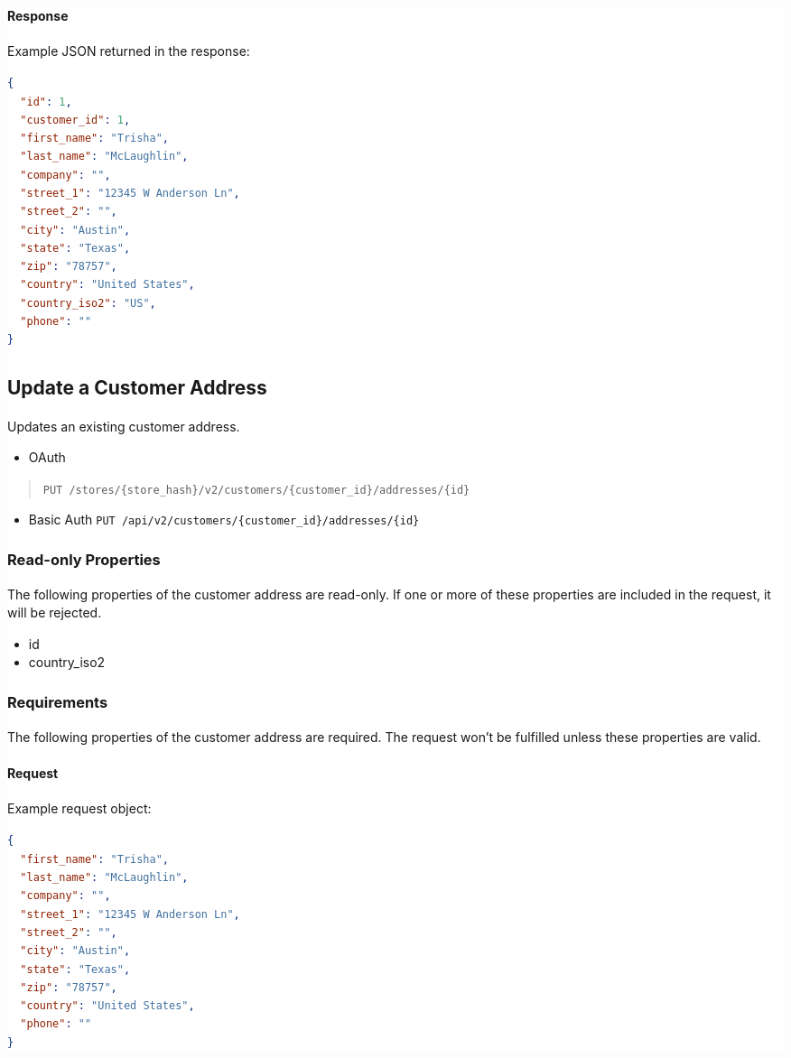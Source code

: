 #### <span class="jumptarget"> Response </span>

Example JSON returned in the response:

```json
{
  "id": 1,
  "customer_id": 1,
  "first_name": "Trisha",
  "last_name": "McLaughlin",
  "company": "",
  "street_1": "12345 W Anderson Ln",
  "street_2": "",
  "city": "Austin",
  "state": "Texas",
  "zip": "78757",
  "country": "United States",
  "country_iso2": "US",
  "phone": ""
}
```

## <span class="jumptarget"> Update a Customer Address </span>

Updates an existing customer address.

*   OAuth
>`PUT /stores/{store_hash}/v2/customers/{customer_id}/addresses/{id}`
*   Basic Auth
`PUT /api/v2/customers/{customer_id}/addresses/{id}`

### <span class="jumptarget"> Read-only Properties

The following properties of the customer address are read-only. If one or more of these properties are included in the request, it will be rejected.

*   id
*   country_iso2

### <span class="jumptarget"> Requirements </span>

The following properties of the customer address are required. The request won’t be fulfilled unless these properties are valid.

#### <span class="jumptarget"> Request </span>

Example request object:

```json
{
  "first_name": "Trisha",
  "last_name": "McLaughlin",
  "company": "",
  "street_1": "12345 W Anderson Ln",
  "street_2": "",
  "city": "Austin",
  "state": "Texas",
  "zip": "78757",
  "country": "United States",
  "phone": ""
}
```
